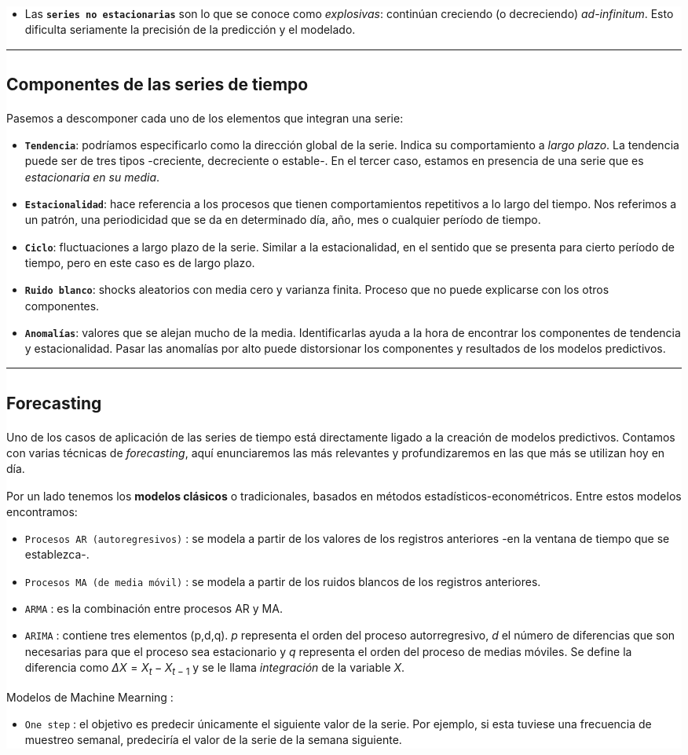 + Las **`series no estacionarias`** son lo que se conoce como *explosivas*: continúan creciendo (o decreciendo) _ad-infinitum_. Esto dificulta seriamente la precisión de la predicción y el modelado.

- - -

## **Componentes de las series de tiempo**

Pasemos a descomponer cada uno de los elementos que integran una serie:

+ **`Tendencia`**: podríamos especificarlo como la dirección global de la serie. Indica su comportamiento a *largo plazo*. La tendencia puede ser de tres tipos -creciente, decreciente o estable-. En el tercer caso, estamos en presencia de una serie que es *estacionaria en su media*.

+ **`Estacionalidad`**: hace referencia a los procesos que tienen comportamientos repetitivos a lo largo del tiempo. Nos referimos a un patrón, una periodicidad que se da en determinado día, año, mes o cualquier período de tiempo.

+ **`Ciclo`**: fluctuaciones a largo plazo de la serie. Similar a la estacionalidad, en el sentido que se presenta para cierto período de tiempo, pero en este caso es de largo plazo. 

+ **`Ruido blanco`**: shocks aleatorios con media cero y varianza finita. Proceso que no puede explicarse con los otros componentes. 

+ **`Anomalías`**: valores que se alejan mucho de la media. Identificarlas ayuda a la hora de encontrar los componentes de tendencia y estacionalidad. Pasar las anomalías por alto puede distorsionar los componentes y resultados de los modelos predictivos.

- - -

## **Forecasting**

Uno de los casos de aplicación de las series de tiempo está directamente ligado a la creación de modelos predictivos. Contamos con varias técnicas de *forecasting*, aquí enunciaremos las más relevantes y profundizaremos en las que más se utilizan hoy en día.

Por un lado tenemos los **modelos clásicos** o tradicionales, basados en métodos estadísticos-econométricos. Entre estos modelos encontramos:

+ `Procesos AR (autoregresivos)` : se modela a partir de los valores de los registros anteriores -en la ventana de tiempo que se establezca-.

+ `Procesos MA (de media móvil)` :  se modela a partir de los ruidos blancos de los registros anteriores.

+ `ARMA` :  es la combinación entre procesos AR y MA.

+ `ARIMA` : contiene tres elementos (p,d,q). *p* representa el orden del proceso autorregresivo, *d* el número de diferencias que son necesarias para que el proceso sea estacionario y *q* representa el orden del proceso de medias móviles. Se define la diferencia como $\Delta X=X_t-X_{t-1}$ y se le llama *integración* de la variable $X$.

Modelos de Machine Mearning :

+ `One step` : el objetivo es predecir únicamente el siguiente valor de la serie. Por ejemplo, si esta tuviese una frecuencia de muestreo semanal, predeciría el valor de la serie de la semana siguiente.

